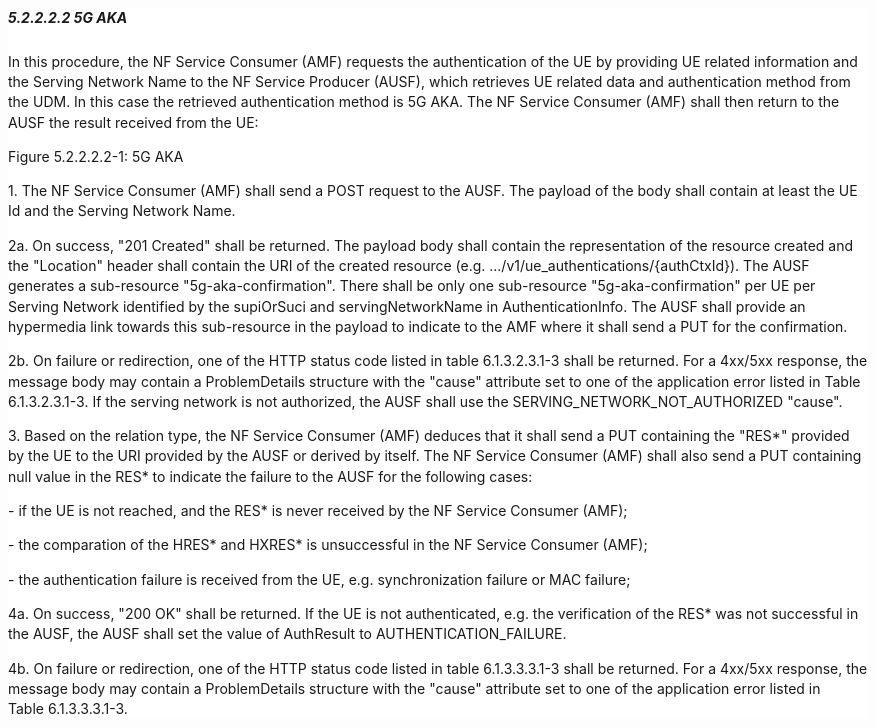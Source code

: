 ##### 5.2.2.2.2 5G AKA

In this procedure, the NF Service Consumer (AMF) requests the
authentication of the UE by providing UE related information and the
Serving Network Name to the NF Service Producer (AUSF), which retrieves
UE related data and authentication method from the UDM. In this case the
retrieved authentication method is 5G AKA. The NF Service Consumer (AMF)
shall then return to the AUSF the result received from the UE:

Figure 5.2.2.2.2-1: 5G AKA

1\. The NF Service Consumer (AMF) shall send a POST request to the AUSF.
The payload of the body shall contain at least the UE Id and the Serving
Network Name.

2a. On success, \"201 Created\" shall be returned. The payload body
shall contain the representation of the resource created and the
\"Location\" header shall contain the URI of the created resource (e.g.
\.../v1/ue\_authentications/{authCtxId}). The AUSF generates a
sub-resource \"5g-aka-confirmation\". There shall be only one
sub-resource \"5g-aka-confirmation\" per UE per Serving Network
identified by the supiOrSuci and servingNetworkName in
AuthenticationInfo. The AUSF shall provide an hypermedia link towards
this sub-resource in the payload to indicate to the AMF where it shall
send a PUT for the confirmation.

2b. On failure or redirection, one of the HTTP status code listed in
table 6.1.3.2.3.1-3 shall be returned. For a 4xx/5xx response, the
message body may contain a ProblemDetails structure with the \"cause\"
attribute set to one of the application error listed in Table
6.1.3.2.3.1-3. If the serving network is not authorized, the AUSF shall
use the SERVING\_NETWORK\_NOT\_AUTHORIZED \"cause\".

3\. Based on the relation type, the NF Service Consumer (AMF) deduces
that it shall send a PUT containing the \"RES\*\" provided by the UE to
the URI provided by the AUSF or derived by itself. The NF Service
Consumer (AMF) shall also send a PUT containing null value in the RES\*
to indicate the failure to the AUSF for the following cases:

\- if the UE is not reached, and the RES\* is never received by the NF
Service Consumer (AMF);

\- the comparation of the HRES\* and HXRES\* is unsuccessful in the NF
Service Consumer (AMF);

\- the authentication failure is received from the UE, e.g.
synchronization failure or MAC failure;

4a. On success, \"200 OK\" shall be returned. If the UE is not
authenticated, e.g. the verification of the RES\* was not successful in
the AUSF, the AUSF shall set the value of AuthResult to
AUTHENTICATION\_FAILURE.

4b. On failure or redirection, one of the HTTP status code listed in
table 6.1.3.3.3.1-3 shall be returned. For a 4xx/5xx response, the
message body may contain a ProblemDetails structure with the \"cause\"
attribute set to one of the application error listed in
Table 6.1.3.3.3.1-3.

